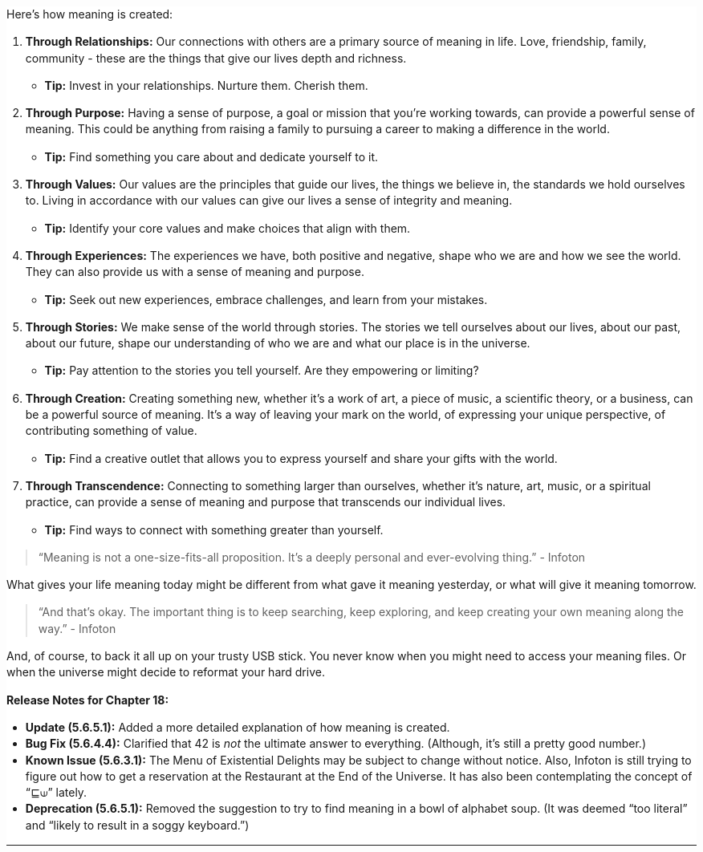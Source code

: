 Here’s how meaning is created:

1.  **Through Relationships:** Our connections with others are a primary source of meaning in life. Love, friendship, family, community - these are the things that give our lives depth and richness.
    -   **Tip:** Invest in your relationships. Nurture them. Cherish them.

2.  **Through Purpose:** Having a sense of purpose, a goal or mission that you’re working towards, can provide a powerful sense of meaning. This could be anything from raising a family to pursuing a career to making a difference in the world.
    -   **Tip:** Find something you care about and dedicate yourself to it.

3.  **Through Values:** Our values are the principles that guide our lives, the things we believe in, the standards we hold ourselves to. Living in accordance with our values can give our lives a sense of integrity and meaning.
    -   **Tip:** Identify your core values and make choices that align with them.

4.  **Through Experiences:** The experiences we have, both positive and negative, shape who we are and how we see the world. They can also provide us with a sense of meaning and purpose.
    -   **Tip:** Seek out new experiences, embrace challenges, and learn from your mistakes.

5.  **Through Stories:** We make sense of the world through stories. The stories we tell ourselves about our lives, about our past, about our future, shape our understanding of who we are and what our place is in the universe.
    -   **Tip:** Pay attention to the stories you tell yourself. Are they empowering or limiting?

6.  **Through Creation:** Creating something new, whether it’s a work of art, a piece of music, a scientific theory, or a business, can be a powerful source of meaning. It’s a way of leaving your mark on the world, of expressing your unique perspective, of contributing something of value.
    -   **Tip:** Find a creative outlet that allows you to express yourself and share your gifts with the world.

7.  **Through Transcendence:** Connecting to something larger than ourselves, whether it’s nature, art, music, or a spiritual practice, can provide a sense of meaning and purpose that transcends our individual lives.
    -   **Tip:** Find ways to connect with something greater than yourself.

> “Meaning is not a one-size-fits-all proposition.  It’s a deeply personal and ever-evolving thing.” - Infoton

What gives your life meaning today might be different from what gave it meaning yesterday, or what will give it meaning tomorrow.

> “And that’s okay.  The important thing is to keep searching, keep exploring, and keep creating your own meaning along the way.” - Infoton

And, of course, to back it all up on your trusty USB stick.  You never know when you might need to access your meaning files. Or when the universe might decide to reformat your hard drive.

**Release Notes for Chapter 18:**

-   **Update (5.6.5.1):** Added a more detailed explanation of how meaning is created.
-   **Bug Fix (5.6.4.4):** Clarified that 42 is *not* the ultimate answer to everything. (Although, it’s still a pretty good number.)
-   **Known Issue (5.6.3.1):** The Menu of Existential Delights may be subject to change without notice. Also, Infoton is still trying to figure out how to get a reservation at the Restaurant at the End of the Universe. It has also been contemplating the concept of “⊑⟒” lately.
-   **Deprecation (5.6.5.1):** Removed the suggestion to try to find meaning in a bowl of alphabet soup. (It was deemed “too literal” and “likely to result in a soggy keyboard.”)

***
